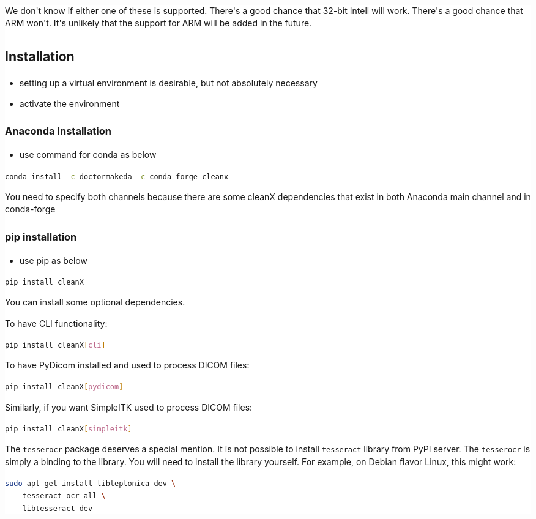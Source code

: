 We don't know if either one of these is supported. There's a good
chance that 32-bit Intell will work.  There's a good chance that ARM
won't. It's unlikely that the support for ARM will be added in the
future.

## Installation
- setting up a virtual environment is desirable, but not absolutely
  necessary

- activate  the environment


### Anaconda Installation

- use command for conda as below

``` sh
conda install -c doctormakeda -c conda-forge cleanx
```

You need to specify both channels because there are some cleanX
dependencies that exist in both Anaconda main channel and in
conda-forge


### pip installation

- use pip as below

``` sh
pip install cleanX
```

You can install some optional dependencies.

To have CLI functionality:

``` sh
pip install cleanX[cli]
```

To have PyDicom installed and used to process DICOM files:

``` sh
pip install cleanX[pydicom]
```

Similarly, if you want SimpleITK used to process DICOM files:

``` sh
pip install cleanX[simpleitk]
```

The `tesserocr` package deserves a special mention.  It is not
possible to install `tesseract` library from PyPI server.  The
`tesserocr` is simply a binding to the library.  You will need to
install the library yourself.  For example, on Debian flavor Linux,
this might work:

``` sh
sudo apt-get install libleptonica-dev \
    tesseract-ocr-all \
    libtesseract-dev
```
